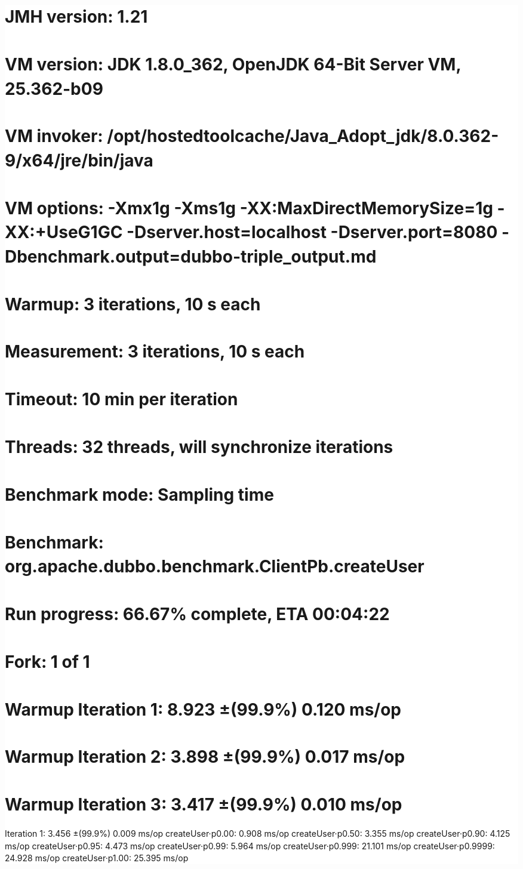 
# JMH version: 1.21
# VM version: JDK 1.8.0_362, OpenJDK 64-Bit Server VM, 25.362-b09
# VM invoker: /opt/hostedtoolcache/Java_Adopt_jdk/8.0.362-9/x64/jre/bin/java
# VM options: -Xmx1g -Xms1g -XX:MaxDirectMemorySize=1g -XX:+UseG1GC -Dserver.host=localhost -Dserver.port=8080 -Dbenchmark.output=dubbo-triple_output.md
# Warmup: 3 iterations, 10 s each
# Measurement: 3 iterations, 10 s each
# Timeout: 10 min per iteration
# Threads: 32 threads, will synchronize iterations
# Benchmark mode: Sampling time
# Benchmark: org.apache.dubbo.benchmark.ClientPb.createUser

# Run progress: 66.67% complete, ETA 00:04:22
# Fork: 1 of 1
# Warmup Iteration   1: 8.923 ±(99.9%) 0.120 ms/op
# Warmup Iteration   2: 3.898 ±(99.9%) 0.017 ms/op
# Warmup Iteration   3: 3.417 ±(99.9%) 0.010 ms/op
Iteration   1: 3.456 ±(99.9%) 0.009 ms/op
                 createUser·p0.00:   0.908 ms/op
                 createUser·p0.50:   3.355 ms/op
                 createUser·p0.90:   4.125 ms/op
                 createUser·p0.95:   4.473 ms/op
                 createUser·p0.99:   5.964 ms/op
                 createUser·p0.999:  21.101 ms/op
                 createUser·p0.9999: 24.928 ms/op
                 createUser·p1.00:   25.395 ms/op
